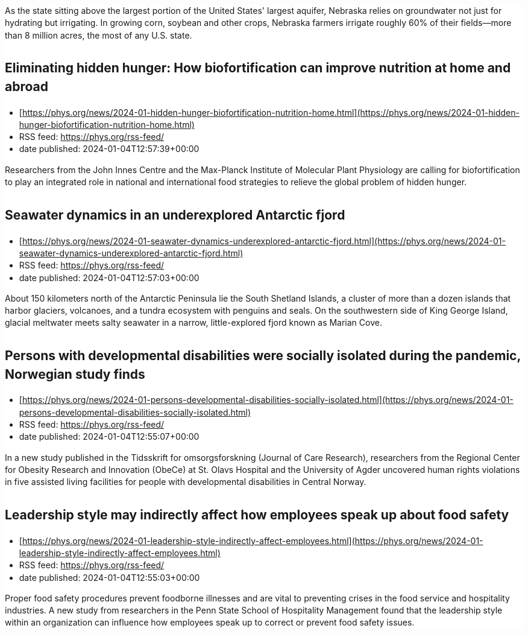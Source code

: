 As the state sitting above the largest portion of the United States' largest aquifer, Nebraska relies on groundwater not just for hydrating but irrigating. In growing corn, soybean and other crops, Nebraska farmers irrigate roughly 60% of their fields—more than 8 million acres, the most of any U.S. state.

## Eliminating hidden hunger: How biofortification can improve nutrition at home and abroad
 - [https://phys.org/news/2024-01-hidden-hunger-biofortification-nutrition-home.html](https://phys.org/news/2024-01-hidden-hunger-biofortification-nutrition-home.html)
 - RSS feed: https://phys.org/rss-feed/
 - date published: 2024-01-04T12:57:39+00:00

Researchers from the John Innes Centre and the Max-Planck Institute of Molecular Plant Physiology are calling for biofortification to play an integrated role in national and international food strategies to relieve the global problem of hidden hunger.

## Seawater dynamics in an underexplored Antarctic fjord
 - [https://phys.org/news/2024-01-seawater-dynamics-underexplored-antarctic-fjord.html](https://phys.org/news/2024-01-seawater-dynamics-underexplored-antarctic-fjord.html)
 - RSS feed: https://phys.org/rss-feed/
 - date published: 2024-01-04T12:57:03+00:00

About 150 kilometers north of the Antarctic Peninsula lie the South Shetland Islands, a cluster of more than a dozen islands that harbor glaciers, volcanoes, and a tundra ecosystem with penguins and seals. On the southwestern side of King George Island, glacial meltwater meets salty seawater in a narrow, little-explored fjord known as Marian Cove.

## Persons with developmental disabilities were socially isolated during the pandemic, Norwegian study finds
 - [https://phys.org/news/2024-01-persons-developmental-disabilities-socially-isolated.html](https://phys.org/news/2024-01-persons-developmental-disabilities-socially-isolated.html)
 - RSS feed: https://phys.org/rss-feed/
 - date published: 2024-01-04T12:55:07+00:00

In a new study published in the Tidsskrift for omsorgsforskning (Journal of Care Research), researchers from the Regional Center for Obesity Research and Innovation (ObeCe) at St. Olavs Hospital and the University of Agder uncovered human rights violations in five assisted living facilities for people with developmental disabilities in Central Norway.

## Leadership style may indirectly affect how employees speak up about food safety
 - [https://phys.org/news/2024-01-leadership-style-indirectly-affect-employees.html](https://phys.org/news/2024-01-leadership-style-indirectly-affect-employees.html)
 - RSS feed: https://phys.org/rss-feed/
 - date published: 2024-01-04T12:55:03+00:00

Proper food safety procedures prevent foodborne illnesses and are vital to preventing crises in the food service and hospitality industries. A new study from researchers in the Penn State School of Hospitality Management found that the leadership style within an organization can influence how employees speak up to correct or prevent food safety issues.
